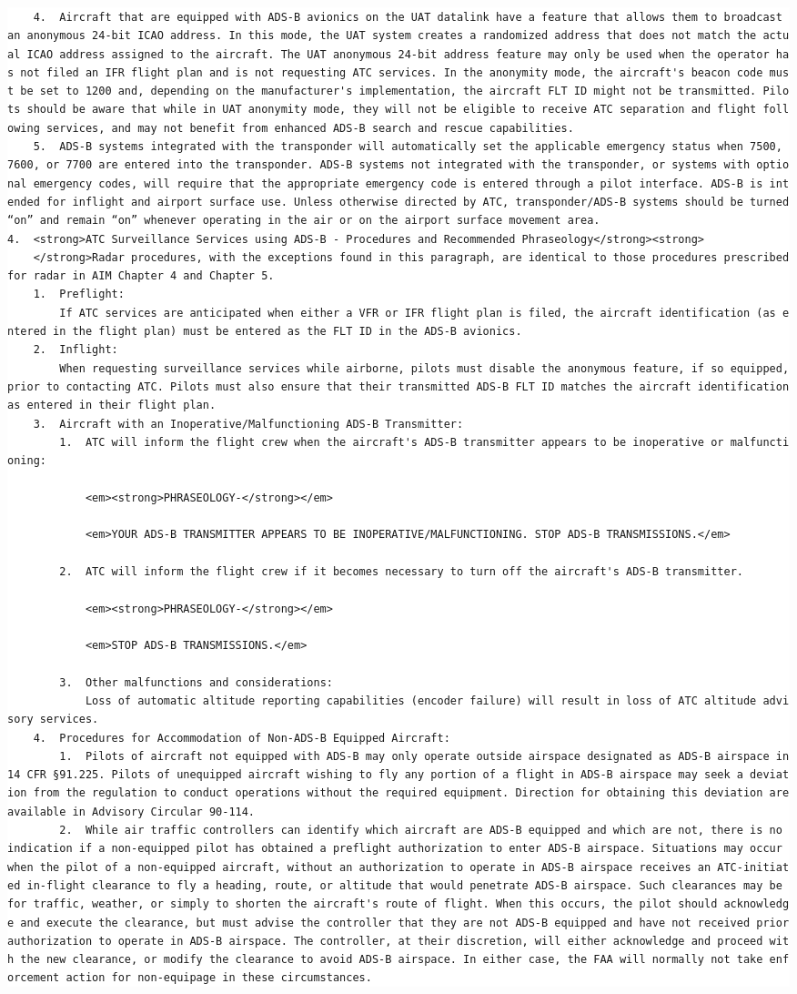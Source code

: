        4.  Aircraft that are equipped with ADS-B avionics on the UAT datalink have a feature that allows them to broadcast an anonymous 24-bit ICAO address. In this mode, the UAT system creates a randomized address that does not match the actual ICAO address assigned to the aircraft. The UAT anonymous 24-bit address feature may only be used when the operator has not filed an IFR flight plan and is not requesting ATC services. In the anonymity mode, the aircraft's beacon code must be set to 1200 and, depending on the manufacturer's implementation, the aircraft FLT ID might not be transmitted. Pilots should be aware that while in UAT anonymity mode, they will not be eligible to receive ATC separation and flight following services, and may not benefit from enhanced ADS-B search and rescue capabilities.
        5.  ADS-B systems integrated with the transponder will automatically set the applicable emergency status when 7500, 7600, or 7700 are entered into the transponder. ADS-B systems not integrated with the transponder, or systems with optional emergency codes, will require that the appropriate emergency code is entered through a pilot interface. ADS-B is intended for inflight and airport surface use. Unless otherwise directed by ATC, transponder/ADS-B systems should be turned “on” and remain “on” whenever operating in the air or on the airport surface movement area.
    4.  <strong>ATC Surveillance Services using ADS-B - Procedures and Recommended Phraseology</strong><strong>  
        </strong>Radar procedures, with the exceptions found in this paragraph, are identical to those procedures prescribed for radar in AIM Chapter 4 and Chapter 5.
        1.  Preflight:  
            If ATC services are anticipated when either a VFR or IFR flight plan is filed, the aircraft identification (as entered in the flight plan) must be entered as the FLT ID in the ADS-B avionics.
        2.  Inflight:  
            When requesting surveillance services while airborne, pilots must disable the anonymous feature, if so equipped, prior to contacting ATC. Pilots must also ensure that their transmitted ADS-B FLT ID matches the aircraft identification as entered in their flight plan.
        3.  Aircraft with an Inoperative/Malfunctioning ADS-B Transmitter:
            1.  ATC will inform the flight crew when the aircraft's ADS-B transmitter appears to be inoperative or malfunctioning:
                
                <em><strong>PHRASEOLOGY-</strong></em>
                
                <em>YOUR ADS-B TRANSMITTER APPEARS TO BE INOPERATIVE/MALFUNCTIONING. STOP ADS-B TRANSMISSIONS.</em>
                
            2.  ATC will inform the flight crew if it becomes necessary to turn off the aircraft's ADS-B transmitter.
                
                <em><strong>PHRASEOLOGY-</strong></em>
                
                <em>STOP ADS-B TRANSMISSIONS.</em>
                
            3.  Other malfunctions and considerations:  
                Loss of automatic altitude reporting capabilities (encoder failure) will result in loss of ATC altitude advisory services.
        4.  Procedures for Accommodation of Non-ADS-B Equipped Aircraft:
            1.  Pilots of aircraft not equipped with ADS-B may only operate outside airspace designated as ADS-B airspace in 14 CFR §91.225. Pilots of unequipped aircraft wishing to fly any portion of a flight in ADS-B airspace may seek a deviation from the regulation to conduct operations without the required equipment. Direction for obtaining this deviation are available in Advisory Circular 90-114.
            2.  While air traffic controllers can identify which aircraft are ADS-B equipped and which are not, there is no indication if a non-equipped pilot has obtained a preflight authorization to enter ADS-B airspace. Situations may occur when the pilot of a non-equipped aircraft, without an authorization to operate in ADS-B airspace receives an ATC-initiated in-flight clearance to fly a heading, route, or altitude that would penetrate ADS-B airspace. Such clearances may be for traffic, weather, or simply to shorten the aircraft's route of flight. When this occurs, the pilot should acknowledge and execute the clearance, but must advise the controller that they are not ADS-B equipped and have not received prior authorization to operate in ADS-B airspace. The controller, at their discretion, will either acknowledge and proceed with the new clearance, or modify the clearance to avoid ADS-B airspace. In either case, the FAA will normally not take enforcement action for non-equipage in these circumstances.
                